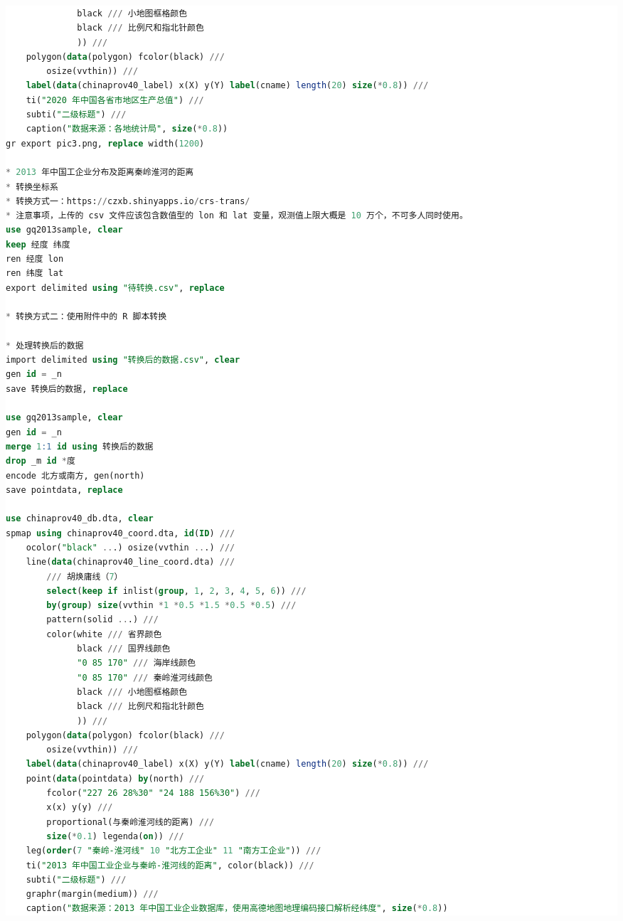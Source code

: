 ```sql
			  black /// 小地图框格颜色
			  black /// 比例尺和指北针颜色
			  )) ///
	polygon(data(polygon) fcolor(black) ///
		osize(vvthin)) ///
	label(data(chinaprov40_label) x(X) y(Y) label(cname) length(20) size(*0.8)) ///
	ti("2020 年中国各省市地区生产总值") ///
	subti("二级标题") ///
	caption("数据来源：各地统计局", size(*0.8))
gr export pic3.png, replace width(1200)

* 2013 年中国工企业分布及距离秦岭淮河的距离
* 转换坐标系
* 转换方式一：https://czxb.shinyapps.io/crs-trans/
* 注意事项，上传的 csv 文件应该包含数值型的 lon 和 lat 变量，观测值上限大概是 10 万个，不可多人同时使用。
use gq2013sample, clear 
keep 经度 纬度
ren 经度 lon
ren 纬度 lat
export delimited using "待转换.csv", replace 

* 转换方式二：使用附件中的 R 脚本转换

* 处理转换后的数据
import delimited using "转换后的数据.csv", clear 
gen id = _n
save 转换后的数据, replace 

use gq2013sample, clear 
gen id = _n
merge 1:1 id using 转换后的数据
drop _m id *度
encode 北方或南方, gen(north)
save pointdata, replace 

use chinaprov40_db.dta, clear
spmap using chinaprov40_coord.dta, id(ID) ///
	ocolor("black" ...) osize(vvthin ...) ///
    line(data(chinaprov40_line_coord.dta) ///
		/// 胡焕庸线（7）
		select(keep if inlist(group, 1, 2, 3, 4, 5, 6)) ///
		by(group) size(vvthin *1 *0.5 *1.5 *0.5 *0.5) ///
		pattern(solid ...) ///
		color(white /// 省界颜色
			  black /// 国界线颜色
			  "0 85 170" /// 海岸线颜色
			  "0 85 170" /// 秦岭淮河线颜色
			  black /// 小地图框格颜色
			  black /// 比例尺和指北针颜色
			  )) ///
	polygon(data(polygon) fcolor(black) ///
		osize(vvthin)) ///
	label(data(chinaprov40_label) x(X) y(Y) label(cname) length(20) size(*0.8)) ///
    point(data(pointdata) by(north) ///
    	fcolor("227 26 28%30" "24 188 156%30") ///
        x(x) y(y) ///
        proportional(与秦岭淮河线的距离) ///
        size(*0.1) legenda(on)) ///
    leg(order(7 "秦岭-淮河线" 10 "北方工企业" 11 "南方工企业")) ///
    ti("2013 年中国工业企业与秦岭-淮河线的距离", color(black)) /// 
    subti("二级标题") ///
    graphr(margin(medium)) ///
    caption("数据来源：2013 年中国工业企业数据库，使用高德地图地理编码接口解析经纬度", size(*0.8))
```